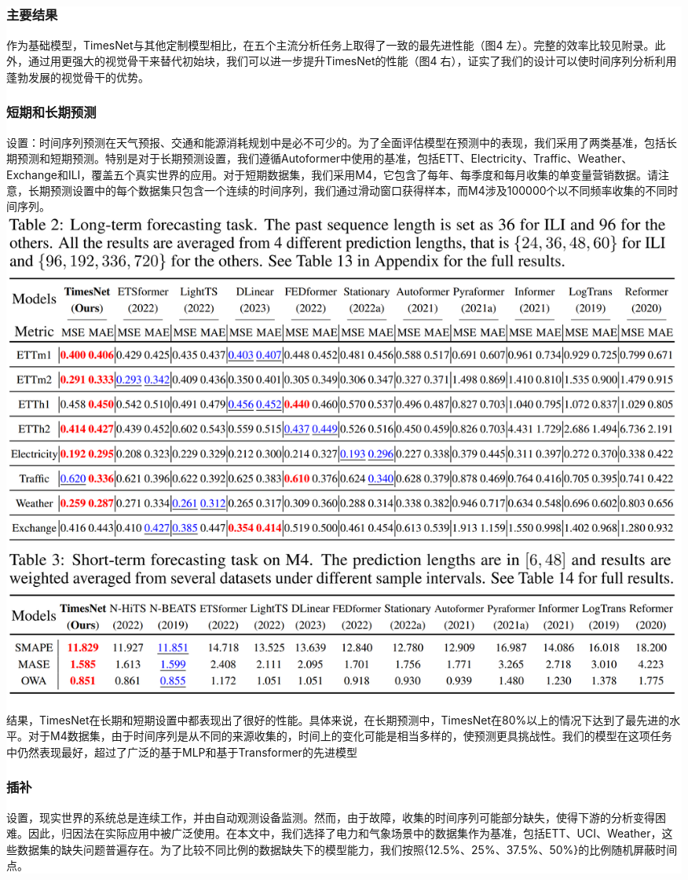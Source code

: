 ### 主要结果

作为基础模型，TimesNet与其他定制模型相比，在五个主流分析任务上取得了一致的最先进性能（图4 左）。完整的效率比较见附录。此外，通过用更强大的视觉骨干来替代初始块，我们可以进一步提升TimesNet的性能（图4 右），证实了我们的设计可以使时间序列分析利用蓬勃发展的视觉骨干的优势。

### 短期和长期预测

设置：时间序列预测在天气预报、交通和能源消耗规划中是必不可少的。为了全面评估模型在预测中的表现，我们采用了两类基准，包括长期预测和短期预测。特别是对于长期预测设置，我们遵循Autoformer中使用的基准，包括ETT、Electricity、Traffic、Weather、Exchange和ILI，覆盖五个真实世界的应用。对于短期数据集，我们采用M4，它包含了每年、每季度和每月收集的单变量营销数据。请注意，长期预测设置中的每个数据集只包含一个连续的时间序列，我们通过滑动窗口获得样本，而M4涉及100000个以不同频率收集的不同时间序列。
![](figs/5.png)
![](figs/6.png)

结果，TimesNet在长期和短期设置中都表现出了很好的性能。具体来说，在长期预测中，TimesNet在80%以上的情况下达到了最先进的水平。对于M4数据集，由于时间序列是从不同的来源收集的，时间上的变化可能是相当多样的，使预测更具挑战性。我们的模型在这项任务中仍然表现最好，超过了广泛的基于MLP和基于Transformer的先进模型

### 插补

设置，现实世界的系统总是连续工作，并由自动观测设备监测。然而，由于故障，收集的时间序列可能部分缺失，使得下游的分析变得困难。因此，归因法在实际应用中被广泛使用。在本文中，我们选择了电力和气象场景中的数据集作为基准，包括ETT、UCI、Weather，这些数据集的缺失问题普遍存在。为了比较不同比例的数据缺失下的模型能力，我们按照{12.5%、25%、37.5%、50%}的比例随机屏蔽时间点。